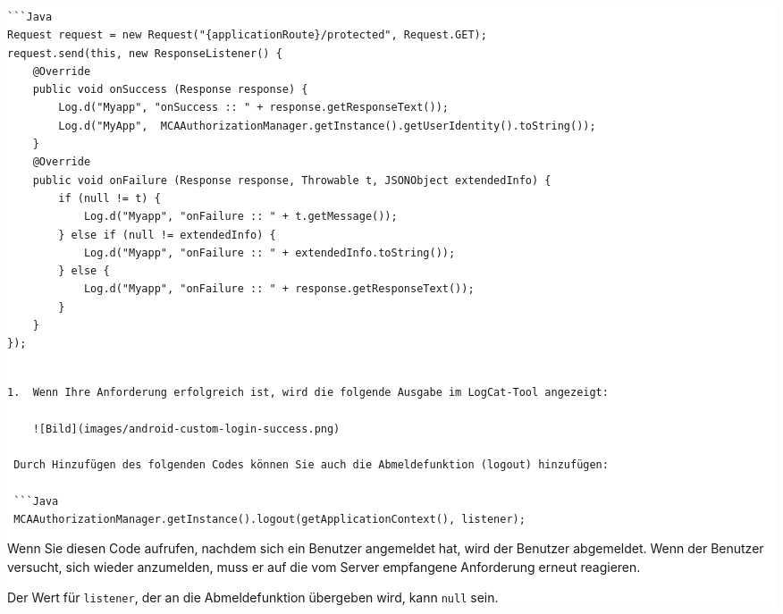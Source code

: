 	```Java
	Request request = new Request("{applicationRoute}/protected", Request.GET);
	request.send(this, new ResponseListener() {
		@Override
		public void onSuccess (Response response) {
			Log.d("Myapp", "onSuccess :: " + response.getResponseText());
			Log.d("MyApp",  MCAAuthorizationManager.getInstance().getUserIdentity().toString());
		}
		@Override
		public void onFailure (Response response, Throwable t, JSONObject extendedInfo) {
			if (null != t) {
				Log.d("Myapp", "onFailure :: " + t.getMessage());
			} else if (null != extendedInfo) {
				Log.d("Myapp", "onFailure :: " + extendedInfo.toString());
			} else {
				Log.d("Myapp", "onFailure :: " + response.getResponseText());
			}
		}
	});
```
	
1. 	Wenn Ihre Anforderung erfolgreich ist, wird die folgende Ausgabe im LogCat-Tool angezeigt:

	![Bild](images/android-custom-login-success.png)

 Durch Hinzufügen des folgenden Codes können Sie auch die Abmeldefunktion (logout) hinzufügen:

 ```Java
 MCAAuthorizationManager.getInstance().logout(getApplicationContext(), listener);
 ```


 Wenn Sie diesen Code aufrufen, nachdem sich ein Benutzer angemeldet hat, wird der Benutzer abgemeldet. Wenn der Benutzer versucht, sich wieder anzumelden, muss er auf die vom Server empfangene Anforderung erneut reagieren.

 Der Wert für `listener`, der an die Abmeldefunktion übergeben wird, kann `null` sein.
